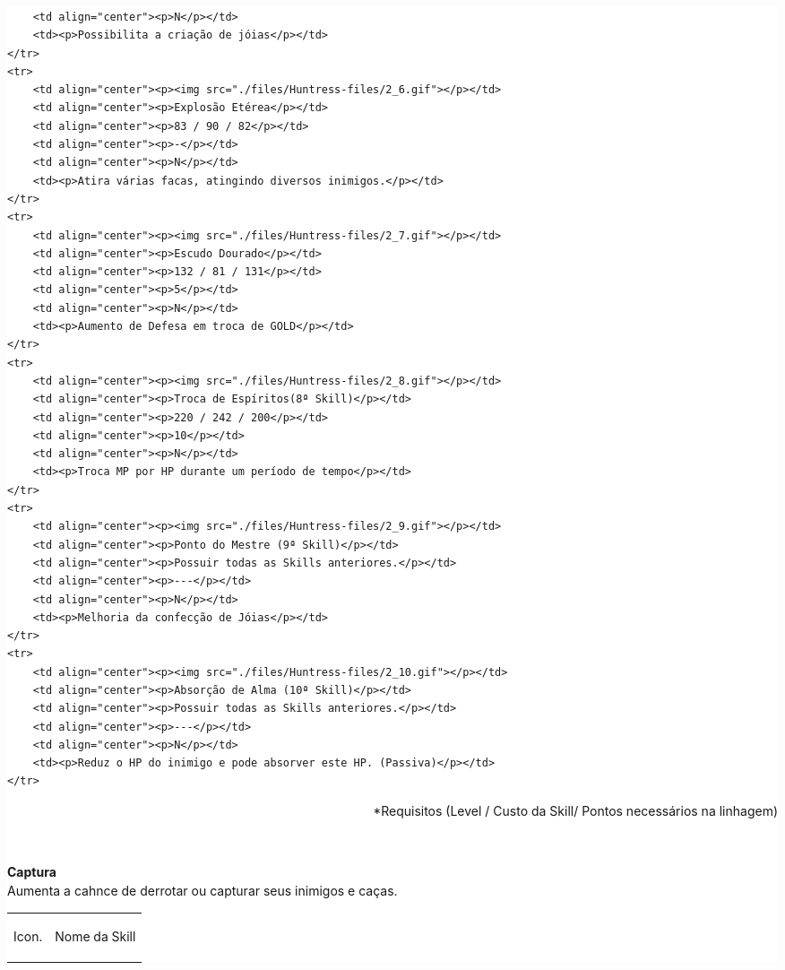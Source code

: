 		<td align="center"><p>N</p></td>
		<td><p>Possibilita a criação de jóias</p></td>
	</tr>
	<tr>
		<td align="center"><p><img src="./files/Huntress-files/2_6.gif"></p></td>
		<td align="center"><p>Explosão Etérea</p></td>
		<td align="center"><p>83 / 90 / 82</p></td>
		<td align="center"><p>-</p></td>
		<td align="center"><p>N</p></td>
		<td><p>Atira várias facas, atingindo diversos inimigos.</p></td>
	</tr>
	<tr>
		<td align="center"><p><img src="./files/Huntress-files/2_7.gif"></p></td>
		<td align="center"><p>Escudo Dourado</p></td>
		<td align="center"><p>132 / 81 / 131</p></td>
		<td align="center"><p>5</p></td>
		<td align="center"><p>N</p></td>
		<td><p>Aumento de Defesa em troca de GOLD</p></td>
	</tr>
	<tr>
		<td align="center"><p><img src="./files/Huntress-files/2_8.gif"></p></td>
		<td align="center"><p>Troca de Espíritos(8ª Skill)</p></td>
		<td align="center"><p>220 / 242 / 200</p></td>
		<td align="center"><p>10</p></td>
		<td align="center"><p>N</p></td>
		<td><p>Troca MP por HP durante um período de tempo</p></td>
	</tr>
	<tr>
		<td align="center"><p><img src="./files/Huntress-files/2_9.gif"></p></td>
		<td align="center"><p>Ponto do Mestre (9ª Skill)</p></td>
		<td align="center"><p>Possuir todas as Skills anteriores.</p></td>
		<td align="center"><p>---</p></td>
		<td align="center"><p>N</p></td>
		<td><p>Melhoria da confecção de Jóias</p></td>
	</tr>
	<tr>
		<td align="center"><p><img src="./files/Huntress-files/2_10.gif"></p></td>
		<td align="center"><p>Absorção de Alma (10ª Skill)</p></td>
		<td align="center"><p>Possuir todas as Skills anteriores.</p></td>
		<td align="center"><p>---</p></td>
		<td align="center"><p>N</p></td>
		<td><p>Reduz o HP do inimigo e pode absorver este HP. (Passiva)</p></td>
	</tr>
</table>
<p align="right">*Requisitos (Level / Custo da Skill/ Pontos necessários na linhagem)<p>
<br>
<p><strong>Captura</strong>
<br>Aumenta a cahnce de derrotar ou capturar seus inimigos e caças.</p>
<table align="center" border="0"  cellpadding="2" cellspacing="2">
	<tr align="center">
		<td><p>Icon.</p></td>
		<td><p>Nome da Skill</p></td>